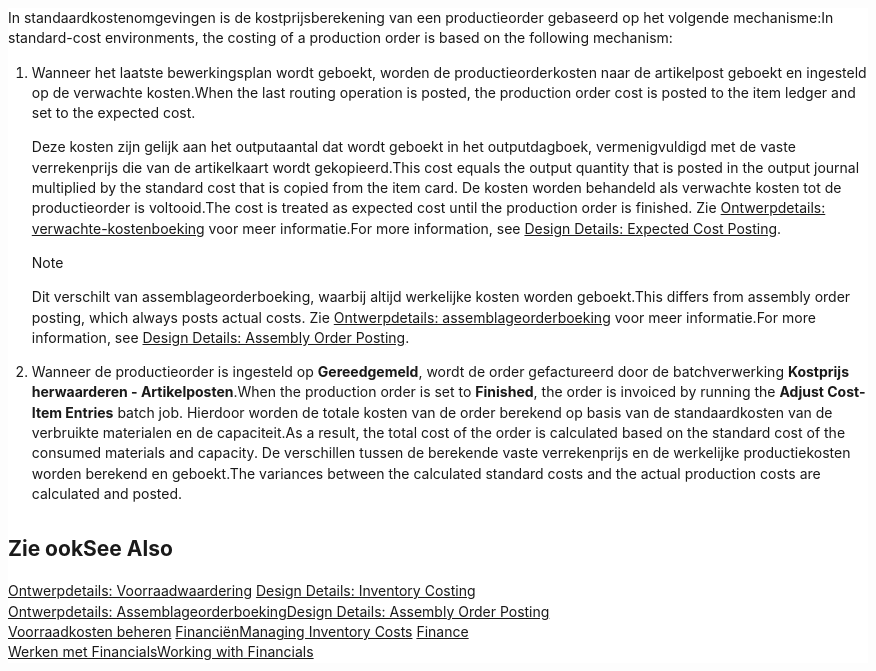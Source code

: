 <span data-ttu-id="4d1ad-183">In standaardkostenomgevingen is de kostprijsberekening van een productieorder gebaseerd op het volgende mechanisme:</span><span class="sxs-lookup"><span data-stu-id="4d1ad-183">In standard-cost environments, the costing of a production order is based on the following mechanism:</span></span>  

1.  <span data-ttu-id="4d1ad-184">Wanneer het laatste bewerkingsplan wordt geboekt, worden de productieorderkosten naar de artikelpost geboekt en ingesteld op de verwachte kosten.</span><span class="sxs-lookup"><span data-stu-id="4d1ad-184">When the last routing operation is posted, the production order cost is posted to the item ledger and set to the expected cost.</span></span>  

    <span data-ttu-id="4d1ad-185">Deze kosten zijn gelijk aan het outputaantal dat wordt geboekt in het outputdagboek, vermenigvuldigd met de vaste verrekenprijs die van de artikelkaart wordt gekopieerd.</span><span class="sxs-lookup"><span data-stu-id="4d1ad-185">This cost equals the output quantity that is posted in the output journal multiplied by the standard cost that is copied from the item card.</span></span> <span data-ttu-id="4d1ad-186">De kosten worden behandeld als verwachte kosten tot de productieorder is voltooid.</span><span class="sxs-lookup"><span data-stu-id="4d1ad-186">The cost is treated as expected cost until the production order is finished.</span></span> <span data-ttu-id="4d1ad-187">Zie [Ontwerpdetails: verwachte-kostenboeking](design-details-expected-cost-posting.md) voor meer informatie.</span><span class="sxs-lookup"><span data-stu-id="4d1ad-187">For more information, see [Design Details: Expected Cost Posting](design-details-expected-cost-posting.md).</span></span>  

    > [!NOTE]  
    >  <span data-ttu-id="4d1ad-188">Dit verschilt van assemblageorderboeking, waarbij altijd werkelijke kosten worden geboekt.</span><span class="sxs-lookup"><span data-stu-id="4d1ad-188">This differs from assembly order posting, which always posts actual costs.</span></span> <span data-ttu-id="4d1ad-189">Zie [Ontwerpdetails: assemblageorderboeking](design-details-assembly-order-posting.md) voor meer informatie.</span><span class="sxs-lookup"><span data-stu-id="4d1ad-189">For more information, see [Design Details: Assembly Order Posting](design-details-assembly-order-posting.md).</span></span>  
2.  <span data-ttu-id="4d1ad-190">Wanneer de productieorder is ingesteld op **Gereedgemeld**, wordt de order gefactureerd door de batchverwerking **Kostprijs herwaarderen - Artikelposten**.</span><span class="sxs-lookup"><span data-stu-id="4d1ad-190">When the production order is set to **Finished**, the order is invoiced by running the **Adjust Cost-Item Entries** batch job.</span></span> <span data-ttu-id="4d1ad-191">Hierdoor worden de totale kosten van de order berekend op basis van de standaardkosten van de verbruikte materialen en de capaciteit.</span><span class="sxs-lookup"><span data-stu-id="4d1ad-191">As a result, the total cost of the order is calculated based on the standard cost of the consumed materials and capacity.</span></span> <span data-ttu-id="4d1ad-192">De verschillen tussen de berekende vaste verrekenprijs en de werkelijke productiekosten worden berekend en geboekt.</span><span class="sxs-lookup"><span data-stu-id="4d1ad-192">The variances between the calculated standard costs and the actual production costs are calculated and posted.</span></span>  

## <a name="see-also"></a><span data-ttu-id="4d1ad-193">Zie ook</span><span class="sxs-lookup"><span data-stu-id="4d1ad-193">See Also</span></span>  
 <span data-ttu-id="4d1ad-194">[Ontwerpdetails: Voorraadwaardering](design-details-inventory-costing.md) </span><span class="sxs-lookup"><span data-stu-id="4d1ad-194">[Design Details: Inventory Costing](design-details-inventory-costing.md) </span></span>  
 [<span data-ttu-id="4d1ad-195">Ontwerpdetails: Assemblageorderboeking</span><span class="sxs-lookup"><span data-stu-id="4d1ad-195">Design Details: Assembly Order Posting</span></span>](design-details-assembly-order-posting.md)  
 <span data-ttu-id="4d1ad-196">[Voorraadkosten beheren](finance-manage-inventory-costs.md) [Financiën](finance.md)</span><span class="sxs-lookup"><span data-stu-id="4d1ad-196">[Managing Inventory Costs](finance-manage-inventory-costs.md) [Finance](finance.md)</span></span>  
 [<span data-ttu-id="4d1ad-197">Werken met Financials</span><span class="sxs-lookup"><span data-stu-id="4d1ad-197">Working with Financials</span></span>](ui-work-product.md)

